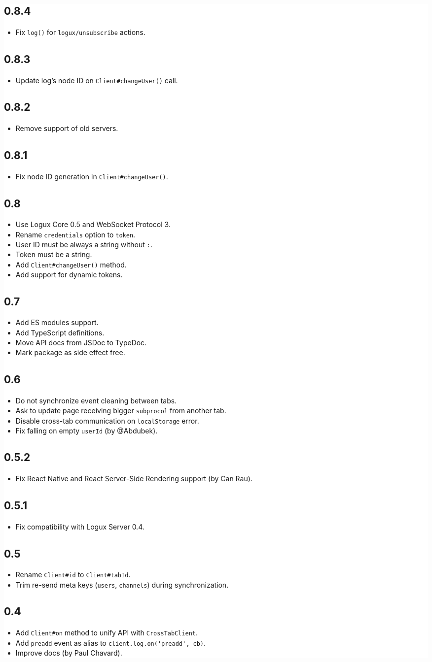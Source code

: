 ## 0.8.4
* Fix `log()` for `logux/unsubscribe` actions.

## 0.8.3
* Update log’s node ID on `Client#changeUser()` call.

## 0.8.2
* Remove support of old servers.

## 0.8.1
* Fix node ID generation in `Client#changeUser()`.

## 0.8
* Use Logux Core 0.5 and WebSocket Protocol 3.
* Rename `credentials` option to `token`.
* User ID must be always a string without `:`.
* Token must be a string.
* Add `Client#changeUser()` method.
* Add support for dynamic tokens.

## 0.7
* Add ES modules support.
* Add TypeScript definitions.
* Move API docs from JSDoc to TypeDoc.
* Mark package as side effect free.

## 0.6
* Do not synchronize event cleaning between tabs.
* Ask to update page receiving bigger `subprocol` from another tab.
* Disable cross-tab communication on `localStorage` error.
* Fix falling on empty `userId` (by @Abdubek).

## 0.5.2
* Fix React Native and React Server-Side Rendering support (by Can Rau).

## 0.5.1
* Fix compatibility with Logux Server 0.4.

## 0.5
* Rename `Client#id` to `Client#tabId`.
* Trim re-send meta keys (`users`, `channels`) during synchronization.

## 0.4
* Add `Client#on` method to unify API with `CrossTabClient`.
* Add `preadd` event as alias to `client.log.on('preadd', cb)`.
* Improve docs (by Paul Chavard).
